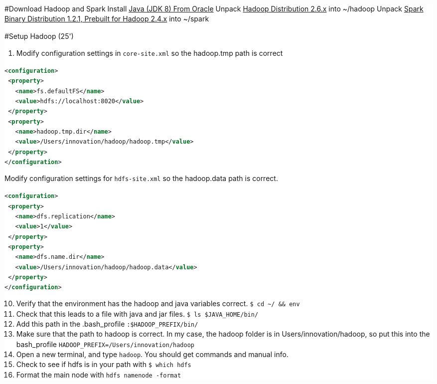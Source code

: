 

#Download Hadoop and Spark
Install [Java (JDK 8) From Oracle](http://www.oracle.com/technetwork/java/javase/downloads/jdk8-downloads-2133151.html)
Unpack [Hadoop Distribution 2.6.x](http://mirror.olnevhost.net/pub/apache/hadoop/common) into ~/hadoop
Unpack [Spark Binary Distribution 1.2.1, Prebuilt for Hadoop 2.4.x](http://spark.apache.org/downloads.html) into ~/spark

#Setup Hadoop (25')
1. Modify configuration settings in `core-site.xml` so the hadoop.tmp path is correct
```xml
<configuration>
 <property>
   <name>fs.defaultFS</name>
   <value>hdfs://localhost:8020</value>
 </property>
 <property>
   <name>hadoop.tmp.dir</name>
   <value>/Users/innovation/hadoop/hadoop.tmp</value>
 </property>
</configuration>
```
Modify configuration settings for `hdfs-site.xml` so the hadoop.data path is correct.
```xml
<configuration>
 <property>
   <name>dfs.replication</name>
   <value>1</value>
 </property>
 <property>
   <name>dfs.name.dir</name>
   <value>/Users/innovation/hadoop/hadoop.data</value>
 </property>
</configuration>
```



10. Verify that the environment has the hadoop and java variables correct. 
 `$ cd ~/ && env`
11. Check that this leads to a file with java and jar files.
`$ ls $JAVA_HOME/bin/` 
13. Add this path in the .bash_profile
  `:$HADOOP_PREFIX/bin/`
14. Make sure that the path to hadoop is correct. In my case, the hadoop folder is in Users/innovation/hadoop, so put this into the bash_profile
`HADOOP_PREFIX=/Users/innovation/hadoop` 
15. Open a new terminal, and type `hadoop`. You should get commands and manual info.
16. Check to see if hdfs is in your path with
 `$ which hdfs`
17. Format the main node with 
`hdfs namenode -format` 
	